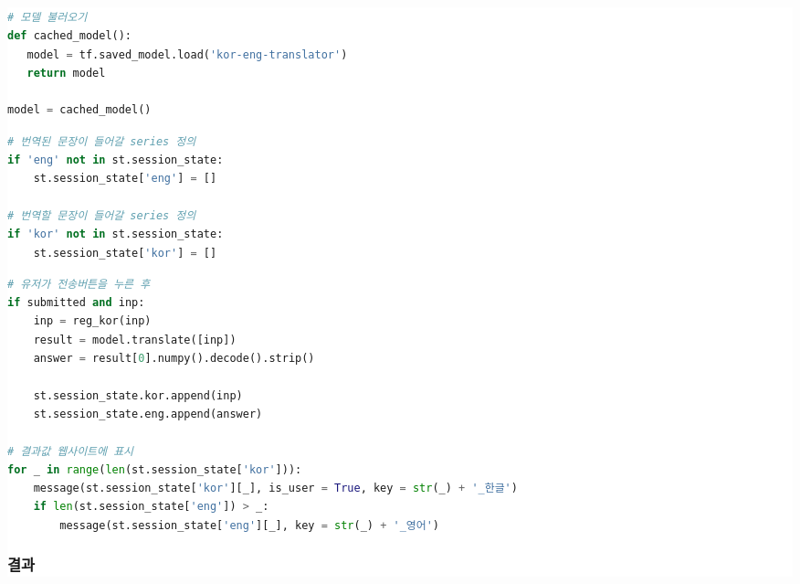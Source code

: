  ```python
# 모델 불러오기
def cached_model():
    model = tf.saved_model.load('kor-eng-translator')
    return model

model = cached_model()
```

```python
# 번역된 문장이 들어갈 series 정의
if 'eng' not in st.session_state:
    st.session_state['eng'] = []

# 번역할 문장이 들어갈 series 정의
if 'kor' not in st.session_state:
    st.session_state['kor'] = []
```

```python
# 유저가 전송버튼을 누른 후
if submitted and inp:  
    inp = reg_kor(inp)
    result = model.translate([inp])
    answer = result[0].numpy().decode().strip()
    
    st.session_state.kor.append(inp)
    st.session_state.eng.append(answer)

# 결과값 웹사이트에 표시
for _ in range(len(st.session_state['kor'])):
    message(st.session_state['kor'][_], is_user = True, key = str(_) + '_한글')
    if len(st.session_state['eng']) > _:
        message(st.session_state['eng'][_], key = str(_) + '_영어')
```

### 결과
